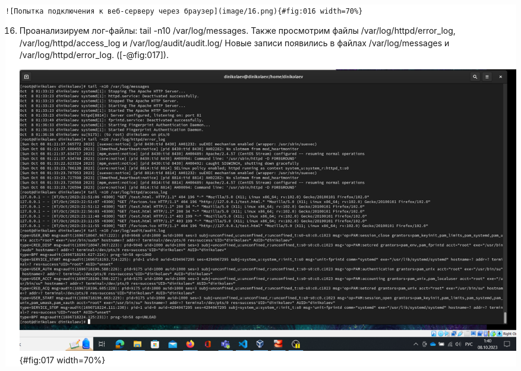     ![Попытка подключения к веб-серверу через браузер](image/16.png){#fig:016 width=70%}

16. Проанализируем лог-файлы: tail -n10 /var/log/messages. Также просмотрим файлы /var/log/httpd/error_log, /var/log/httpd/access_log и /var/log/audit/audit.log/ Новые записи появились в файлах /var/log/messages и /var/log/httpd/error_log. ([-@fig:017]).

    ![Анализ сообщений лог-файлов](image/17.png){#fig:017 width=70%}
